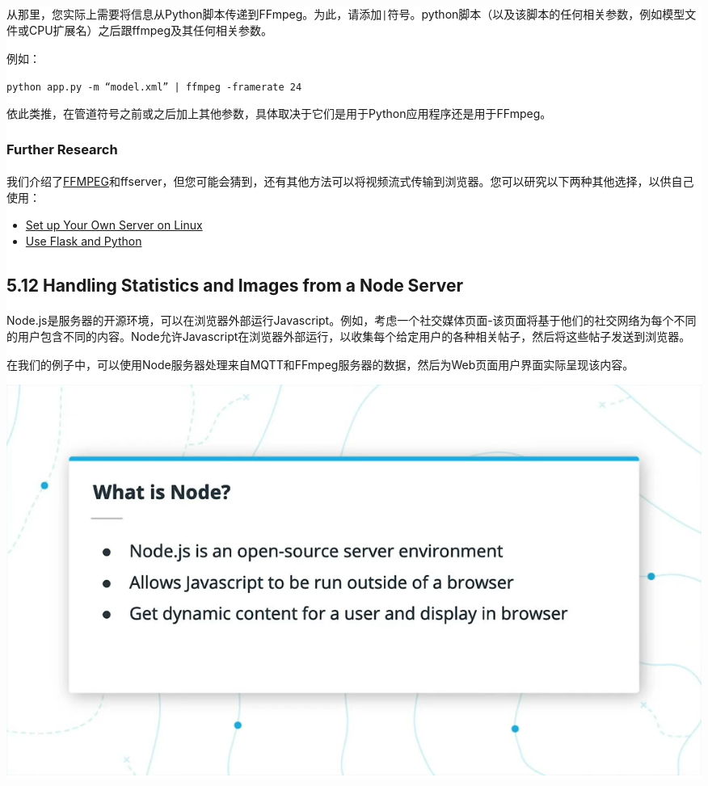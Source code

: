 从那里，您实际上需要将信息从Python脚本传递到FFmpeg。为此，请添加`|`符号。python脚本（以及该脚本的任何相关参数，例如模型文件或CPU扩展名）之后跟ffmpeg及其任何相关参数。

例如： 

```
python app.py -m “model.xml” | ffmpeg -framerate 24
```

依此类推，在管道符号之前或之后加上其他参数，具体取决于它们是用于Python应用程序还是用于FFmpeg。

### Further Research

我们介绍了[FFMPEG](https://www.ffmpeg.org/)和ffserver，但您可能会猜到，还有其他方法可以将视频流式传输到浏览器。您可以研究以下两种其他选择，以供自己使用：
- [Set up Your Own Server on Linux](https://opensource.com/article/19/1/basic-live-video-streaming-server)
- [Use Flask and Python](https://www.pyimagesearch.com/2019/09/02/opencv-stream-video-to-web-browser-html-page/)

## 5.12 Handling Statistics and Images from a Node Server

Node.js是服务器的开源环境，可以在浏览器外部运行Javascript。例如，考虑一个社交媒体页面-该页面将基于他们的社交网络为每个不同的用户包含不同的内容。Node允许Javascript在浏览器外部运行，以收集每个给定用户的各种相关帖子，然后将这些帖子发送到浏览器。

在我们的例子中，可以使用Node服务器处理来自MQTT和FFmpeg服务器的数据，然后为Web页面用户界面实际呈现该内容。

![](./images/5-16.png)
